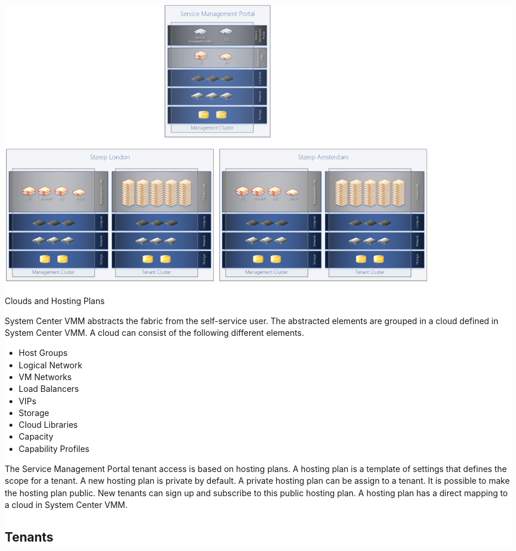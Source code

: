 <img src="/images/2012-11-09/05-wa4ws-stamp-design.png" width="720">

Clouds and Hosting Plans  

System Center VMM abstracts the fabric from the self-service user. The abstracted elements are grouped in a cloud defined in System Center VMM. A cloud can consist of the following different elements.

- Host Groups
- Logical Network
- VM Networks
- Load Balancers
- VIPs
- Storage
- Cloud Libraries
- Capacity
- Capability Profiles

The Service Management Portal tenant access is based on hosting plans. A hosting plan is a template of settings that defines the scope for a tenant. A new hosting plan is private by default. A private hosting plan can be assign to a tenant. It is possible to make the hosting plan public. New tenants can sign up and subscribe to this public hosting plan. A hosting plan has a direct mapping to a cloud in System Center VMM.

## Tenants
